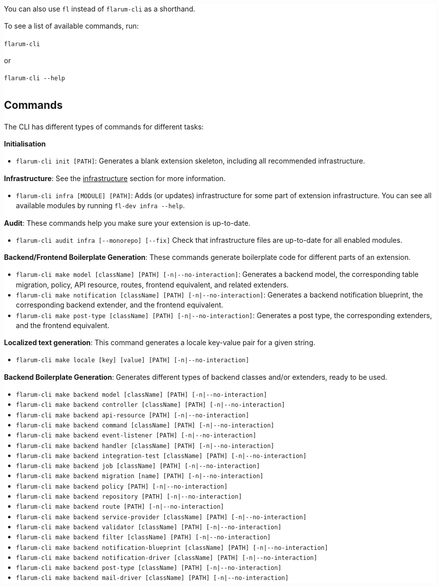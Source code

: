 
You can also use `fl` instead of `flarum-cli` as a shorthand.

To see a list of available commands, run:

```sh-session
flarum-cli
```

or

```sh-session
flarum-cli --help
```

## Commands

The CLI has different types of commands for different tasks:

**Initialisation**

- `flarum-cli init [PATH]`: Generates a blank extension skeleton, including all recommended infrastructure.

**Infrastructure**: See the [infrastructure](#infrastructure-modules) section for more information.

- `flarum-cli infra [MODULE] [PATH]`: Adds (or updates) infrastructure for some part of extension infrastructure. You can see all available modules by running `fl-dev infra --help`.

**Audit**: These commands help you make sure your extension is up-to-date.

- `flarum-cli audit infra [--monorepo] [--fix]` Check that infrastructure files are up-to-date for all enabled modules.

**Backend/Frontend Boilerplate Generation**: These commands generate boilerplate code for different parts of an extension.

- `flarum-cli make model [className] [PATH] [-n|--no-interaction]`: Generates a backend model, the corresponding table migration, policy, API resource, routes, frontend equivalent, and related extenders.
- `flarum-cli make notification [className] [PATH] [-n|--no-interaction]`: Generates a backend notification blueprint, the corresponding backend extender, and the frontend equivalent.
- `flarum-cli make post-type [className] [PATH] [-n|--no-interaction]`: Generates a post type, the corresponding extenders, and the frontend equivalent.

**Localized text generation**: This command generates a locale key-value pair for a given string.

- `flarum-cli make locale [key] [value] [PATH] [-n|--no-interaction]`

**Backend Boilerplate Generation**: Generates different types of backend classes and/or extenders, ready to be used.

- `flarum-cli make backend model [className] [PATH] [-n|--no-interaction]`
- `flarum-cli make backend controller [className] [PATH] [-n|--no-interaction]`
- `flarum-cli make backend api-resource [PATH] [-n|--no-interaction]`
- `flarum-cli make backend command [className] [PATH] [-n|--no-interaction]`
- `flarum-cli make backend event-listener [PATH] [-n|--no-interaction]`
- `flarum-cli make backend handler [className] [PATH] [-n|--no-interaction]`
- `flarum-cli make backend integration-test [className] [PATH] [-n|--no-interaction]`
- `flarum-cli make backend job [className] [PATH] [-n|--no-interaction]`
- `flarum-cli make backend migration [name] [PATH] [-n|--no-interaction]`
- `flarum-cli make backend policy [PATH] [-n|--no-interaction]`
- `flarum-cli make backend repository [PATH] [-n|--no-interaction]`
- `flarum-cli make backend route [PATH] [-n|--no-interaction]`
- `flarum-cli make backend service-provider [className] [PATH] [-n|--no-interaction]`
- `flarum-cli make backend validator [className] [PATH] [-n|--no-interaction]`
- `flarum-cli make backend filter [className] [PATH] [-n|--no-interaction]`
- `flarum-cli make backend notification-blueprint [className] [PATH] [-n|--no-interaction]`
- `flarum-cli make backend notification-driver [className] [PATH] [-n|--no-interaction]`
- `flarum-cli make backend post-type [className] [PATH] [-n|--no-interaction]`
- `flarum-cli make backend mail-driver [className] [PATH] [-n|--no-interaction]`
